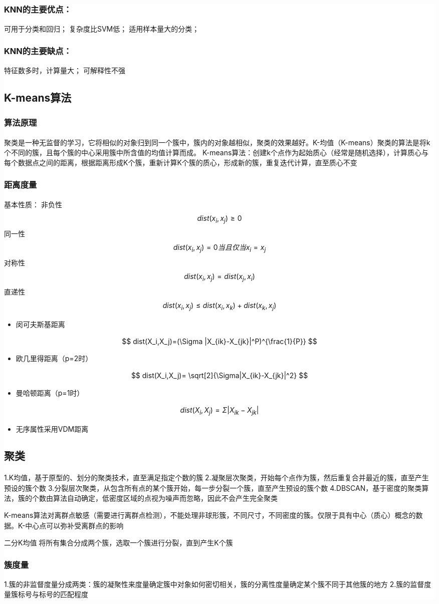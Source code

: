 ### KNN的主要优点：
可用于分类和回归；
复杂度比SVM低；
适用样本量大的分类；

### KNN的主要缺点：
特征数多时，计算量大；
可解释性不强

## K-means算法

### 算法原理

聚类是一种无监督的学习，它将相似的对象归到同一个簇中，簇内的对象越相似，聚类的效果越好。K-均值（K-means）聚类的算法是将k个不同的簇，且每个簇的中心采用簇中所含值的均值计算而成。
K-means算法：创建k个点作为起始质心（经常是随机选择），计算质心与每个数据点之间的距离，根据距离形成K个簇，重新计算K个簇的质心，形成新的簇，重复迭代计算，直至质心不变

### 距离度量

基本性质：
非负性 $$ dist(x_i,x_j)≥0 $$
同一性 $$ dist(x_i,x_j)=0 当且仅当 x_i=x_j$$
对称性 $$ dist(x_i,x_j)=dist(x_j,x_i) $$
直递性 $$ dist(x_i,x_j)≤ dist(x_i,x_k)+dist(x_k,x_j) $$

- 闵可夫斯基距离

$$ dist(X_i,X_j)=(\Sigma |X_{ik}-X_{jk}|^P)^{\frac{1}{P}} $$

- 欧几里得距离（p=2时）

$$ dist(X_i,X_j)= \sqrt[2]{\Sigma|X_{ik}-X_{jk}|^2} $$

- 曼哈顿距离（p=1时）

$$ dist(X_i,X_j)= \Sigma|X_{ik}-X_{jk}| $$

- 无序属性采用VDM距离

## 聚类

1.K均值，基于原型的、划分的聚类技术，直至满足指定个数的簇
2.凝聚层次聚类，开始每个点作为簇，然后重复合并最近的簇，直至产生预设的簇个数
3.分裂层次聚类，从包含所有点的某个簇开始，每一步分裂一个簇，直至产生预设的簇个数
4.DBSCAN，基于密度的聚类算法，簇的个数由算法自动确定，低密度区域的点视为噪声而忽略，因此不会产生完全聚类

K-means算法对离群点敏感（需要进行离群点检测），不能处理非球形簇，不同尺寸，不同密度的簇。仅限于具有中心（质心）概念的数据。K-中心点可以弥补受离群点的影响

二分K均值
将所有集合分成两个簇，选取一个簇进行分裂，直到产生K个簇

### 簇度量

1.簇的非监督度量分成两类：簇的凝聚性来度量确定簇中对象如何密切相关，簇的分离性度量确定某个簇不同于其他簇的地方
2.簇的监督度量簇标号与标号的匹配程度
